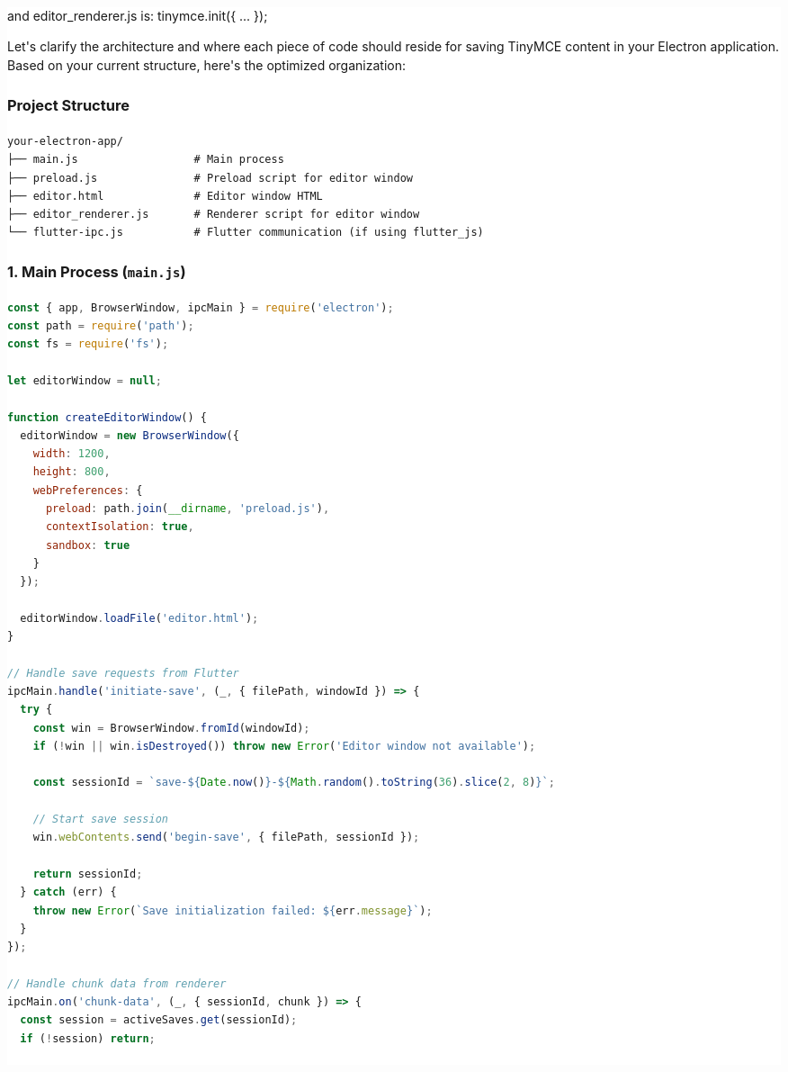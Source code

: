   </body>
</html>
and editor_renderer.js is:
tinymce.init({ 
...
});

Let's clarify the architecture and where each piece of code should reside for saving TinyMCE content in your Electron application. Based on your current structure, here's the optimized organization:

### Project Structure
```
your-electron-app/
├── main.js                  # Main process
├── preload.js               # Preload script for editor window
├── editor.html              # Editor window HTML
├── editor_renderer.js       # Renderer script for editor window
└── flutter-ipc.js           # Flutter communication (if using flutter_js)
```

### 1. Main Process (`main.js`)
```javascript
const { app, BrowserWindow, ipcMain } = require('electron');
const path = require('path');
const fs = require('fs');

let editorWindow = null;

function createEditorWindow() {
  editorWindow = new BrowserWindow({
    width: 1200,
    height: 800,
    webPreferences: {
      preload: path.join(__dirname, 'preload.js'),
      contextIsolation: true,
      sandbox: true
    }
  });

  editorWindow.loadFile('editor.html');
}

// Handle save requests from Flutter
ipcMain.handle('initiate-save', (_, { filePath, windowId }) => {
  try {
    const win = BrowserWindow.fromId(windowId);
    if (!win || win.isDestroyed()) throw new Error('Editor window not available');
    
    const sessionId = `save-${Date.now()}-${Math.random().toString(36).slice(2, 8)}`;
    
    // Start save session
    win.webContents.send('begin-save', { filePath, sessionId });
    
    return sessionId;
  } catch (err) {
    throw new Error(`Save initialization failed: ${err.message}`);
  }
});

// Handle chunk data from renderer
ipcMain.on('chunk-data', (_, { sessionId, chunk }) => {
  const session = activeSaves.get(sessionId);
  if (!session) return;
  
```
